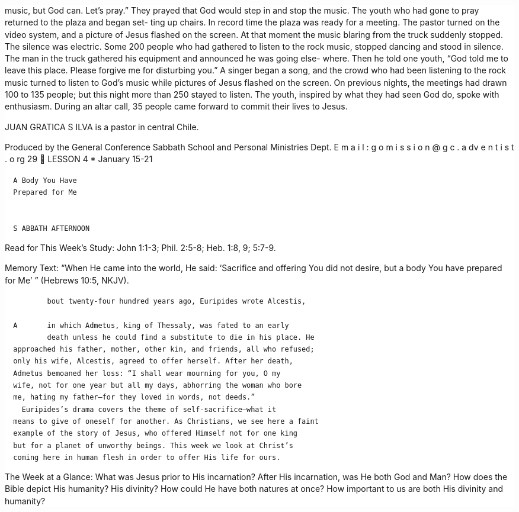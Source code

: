 music, but God can. Let’s pray.” They prayed that God would step in and
stop the music.
   The youth who had gone to pray returned to the plaza and began set-
ting up chairs. In record time the plaza was ready for a meeting.
   The pastor turned on the video system, and a picture of Jesus flashed
on the screen. At that moment the music blaring from the truck suddenly
stopped. The silence was electric. Some 200 people who had gathered to
listen to the rock music, stopped dancing and stood in silence. The man
in the truck gathered his equipment and announced he was going else-
where. Then he told one youth, “God told me to leave this place. Please
forgive me for disturbing you.”
   A singer began a song, and the crowd who had been listening to the
rock music turned to listen to God’s music while pictures of Jesus flashed
on the screen.
   On previous nights, the meetings had drawn 100 to 135 people; but this
night more than 250 stayed to listen. The youth, inspired by what they had
seen God do, spoke with enthusiasm. During an altar call, 35 people came
forward to commit their lives to Jesus.

JUAN GRATICA S ILVA is a pastor in central Chile.



Produced by the General Conference Sabbath School and Personal Ministries Dept.
E m a i l : g o m i s s i o n @ g c . a dv e n t i s t . o rg                   29
          LESSON            4      * January 15-21


      A Body You Have
      Prepared for Me


      S ABBATH AFTERNOON
Read for This Week’s Study: John 1:1-3; Phil. 2:5-8;
      Heb. 1:8, 9; 5:7-9.

Memory Text: “When He came into the world, He said:
      ‘Sacrifice and offering You did not desire, but a body You have
      prepared for Me’ ” (Hebrews 10:5, NKJV).

              bout twenty-four hundred years ago, Euripides wrote Alcestis,

      A       in which Admetus, king of Thessaly, was fated to an early
              death unless he could find a substitute to die in his place. He
      approached his father, mother, other kin, and friends, all who refused;
      only his wife, Alcestis, agreed to offer herself. After her death,
      Admetus bemoaned her loss: “I shall wear mourning for you, O my
      wife, not for one year but all my days, abhorring the woman who bore
      me, hating my father—for they loved in words, not deeds.”
        Euripides’s drama covers the theme of self-sacrifice—what it
      means to give of oneself for another. As Christians, we see here a faint
      example of the story of Jesus, who offered Himself not for one king
      but for a planet of unworthy beings. This week we look at Christ’s
      coming here in human flesh in order to offer His life for ours.

The Week at a Glance: What was Jesus prior to His
      incarnation? After His incarnation, was He both God and Man?
      How does the Bible depict His humanity? His divinity? How could
      He have both natures at once? How important to us are both His
      divinity and humanity?
